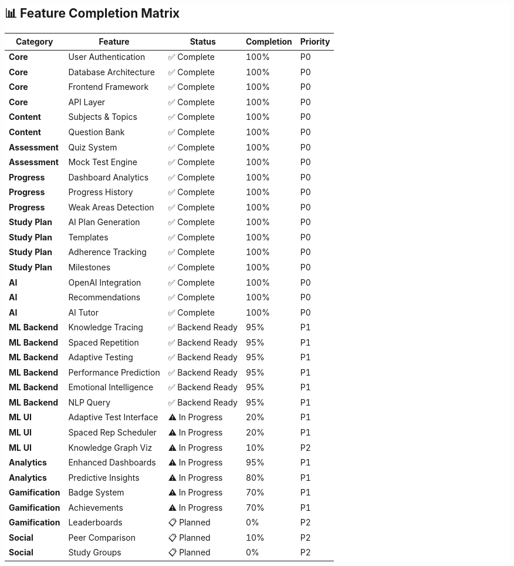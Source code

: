 
## 📊 Feature Completion Matrix

| Category | Feature | Status | Completion | Priority |
|----------|---------|--------|------------|----------|
| **Core** | User Authentication | ✅ Complete | 100% | P0 |
| **Core** | Database Architecture | ✅ Complete | 100% | P0 |
| **Core** | Frontend Framework | ✅ Complete | 100% | P0 |
| **Core** | API Layer | ✅ Complete | 100% | P0 |
| **Content** | Subjects & Topics | ✅ Complete | 100% | P0 |
| **Content** | Question Bank | ✅ Complete | 100% | P0 |
| **Assessment** | Quiz System | ✅ Complete | 100% | P0 |
| **Assessment** | Mock Test Engine | ✅ Complete | 100% | P0 |
| **Progress** | Dashboard Analytics | ✅ Complete | 100% | P0 |
| **Progress** | Progress History | ✅ Complete | 100% | P0 |
| **Progress** | Weak Areas Detection | ✅ Complete | 100% | P0 |
| **Study Plan** | AI Plan Generation | ✅ Complete | 100% | P0 |
| **Study Plan** | Templates | ✅ Complete | 100% | P0 |
| **Study Plan** | Adherence Tracking | ✅ Complete | 100% | P0 |
| **Study Plan** | Milestones | ✅ Complete | 100% | P0 |
| **AI** | OpenAI Integration | ✅ Complete | 100% | P0 |
| **AI** | Recommendations | ✅ Complete | 100% | P0 |
| **AI** | AI Tutor | ✅ Complete | 100% | P0 |
| **ML Backend** | Knowledge Tracing | ✅ Backend Ready | 95% | P1 |
| **ML Backend** | Spaced Repetition | ✅ Backend Ready | 95% | P1 |
| **ML Backend** | Adaptive Testing | ✅ Backend Ready | 95% | P1 |
| **ML Backend** | Performance Prediction | ✅ Backend Ready | 95% | P1 |
| **ML Backend** | Emotional Intelligence | ✅ Backend Ready | 95% | P1 |
| **ML Backend** | NLP Query | ✅ Backend Ready | 95% | P1 |
| **ML UI** | Adaptive Test Interface | ⚠️ In Progress | 20% | P1 |
| **ML UI** | Spaced Rep Scheduler | ⚠️ In Progress | 20% | P1 |
| **ML UI** | Knowledge Graph Viz | ⚠️ In Progress | 10% | P2 |
| **Analytics** | Enhanced Dashboards | ⚠️ In Progress | 95% | P1 |
| **Analytics** | Predictive Insights | ⚠️ In Progress | 80% | P1 |
| **Gamification** | Badge System | ⚠️ In Progress | 70% | P1 |
| **Gamification** | Achievements | ⚠️ In Progress | 70% | P1 |
| **Gamification** | Leaderboards | 📋 Planned | 0% | P2 |
| **Social** | Peer Comparison | 📋 Planned | 10% | P2 |
| **Social** | Study Groups | 📋 Planned | 0% | P2 |